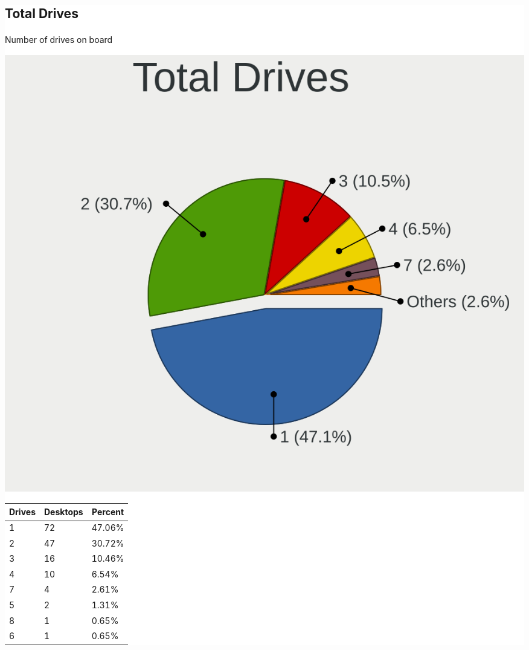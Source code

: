 Total Drives
------------

Number of drives on board

![Total Drives](./images/pie_chart/node_total_drives.svg)


| Drives | Desktops | Percent |
|--------|----------|---------|
| 1      | 72       | 47.06%  |
| 2      | 47       | 30.72%  |
| 3      | 16       | 10.46%  |
| 4      | 10       | 6.54%   |
| 7      | 4        | 2.61%   |
| 5      | 2        | 1.31%   |
| 8      | 1        | 0.65%   |
| 6      | 1        | 0.65%   |
